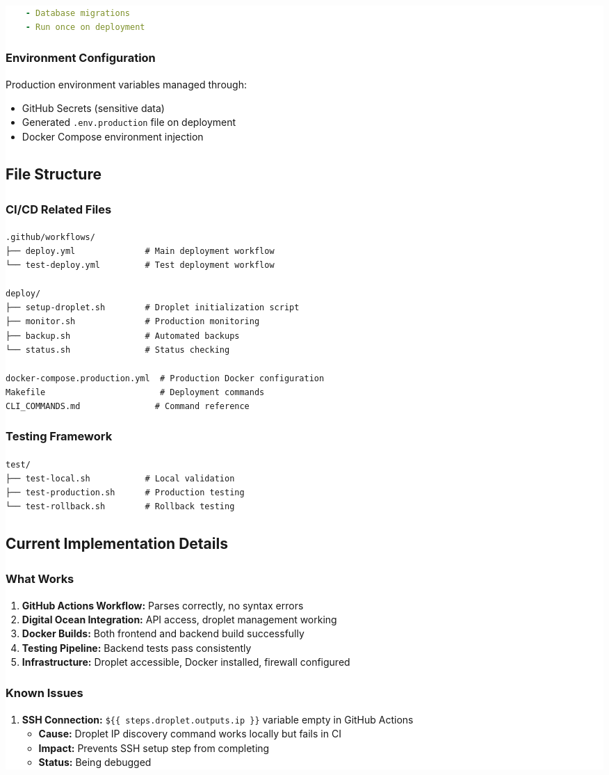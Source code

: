 ```yaml
    - Database migrations
    - Run once on deployment
```

### Environment Configuration
Production environment variables managed through:
- GitHub Secrets (sensitive data)
- Generated `.env.production` file on deployment
- Docker Compose environment injection

## File Structure

### CI/CD Related Files
```
.github/workflows/
├── deploy.yml              # Main deployment workflow
└── test-deploy.yml         # Test deployment workflow

deploy/
├── setup-droplet.sh        # Droplet initialization script
├── monitor.sh              # Production monitoring
├── backup.sh               # Automated backups
└── status.sh               # Status checking

docker-compose.production.yml  # Production Docker configuration
Makefile                       # Deployment commands
CLI_COMMANDS.md               # Command reference
```

### Testing Framework
```
test/
├── test-local.sh           # Local validation
├── test-production.sh      # Production testing
└── test-rollback.sh        # Rollback testing
```

## Current Implementation Details

### What Works
1. **GitHub Actions Workflow:** Parses correctly, no syntax errors
2. **Digital Ocean Integration:** API access, droplet management working
3. **Docker Builds:** Both frontend and backend build successfully
4. **Testing Pipeline:** Backend tests pass consistently
5. **Infrastructure:** Droplet accessible, Docker installed, firewall configured

### Known Issues
1. **SSH Connection:** `${{ steps.droplet.outputs.ip }}` variable empty in GitHub Actions
   - **Cause:** Droplet IP discovery command works locally but fails in CI
   - **Impact:** Prevents SSH setup step from completing
   - **Status:** Being debugged
